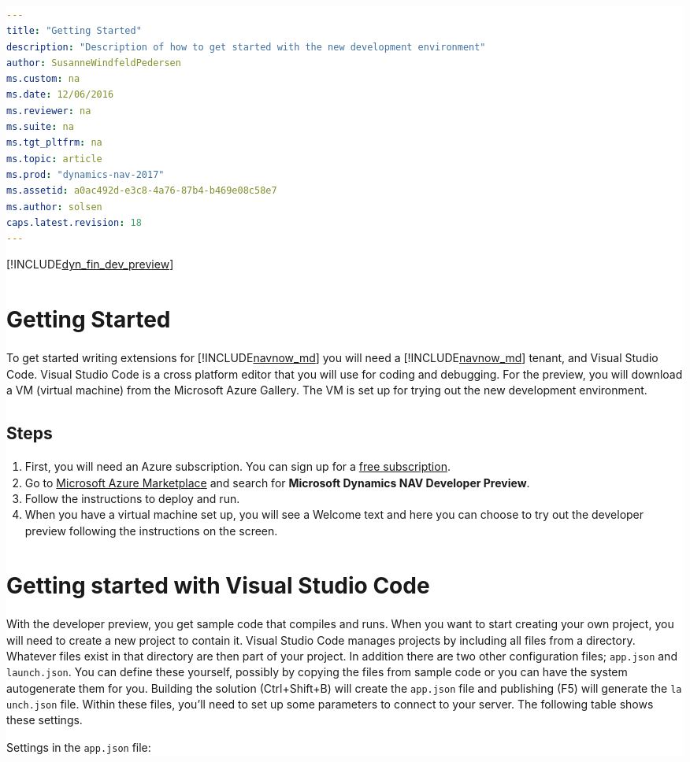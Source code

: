 ```yaml
---
title: "Getting Started"
description: "Description of how to get started with the new development environment"
author: SusanneWindfeldPedersen
ms.custom: na
ms.date: 12/06/2016
ms.reviewer: na
ms.suite: na
ms.tgt_pltfrm: na
ms.topic: article
ms.prod: "dynamics-nav-2017"
ms.assetid: a0ac492d-e3c8-4a76-87b4-b469e08c58e7
ms.author: solsen
caps.latest.revision: 18
---
```


[!INCLUDE[dyn_fin_dev_preview](../dynamics-nav/includes/newdev_dev_preview.md)]

# Getting Started
To get started writing extensions for [!INCLUDE[navnow_md](includes/navnow_md.md)] you will need a [!INCLUDE[navnow_md](includes/navnow_md.md)] tenant, and Visual Studio Code. Visual Studio Code is a cross platform editor that you will use for coding and debugging. For the preview, you will download a VM (virtual machine) from the Microsoft Azure Gallery. The VM is set up for trying out the new development environment.

## Steps
1) First, you will need an Azure subscription. You can sign up for a [free subscription](https://azure.microsoft.com/en-us/free/).   
2) Go to [Microsoft Azure Marketplace](https://ms.portal.azure.com/#blade/Microsoft_Azure_Marketplace/GalleryFeaturedMenuItemBlade/selectedMenuItemId/home) and search for **Microsoft Dynamics NAV Developer Preview**.  
3) Follow the instructions to deploy and run.   
4) When you have a virtual machine set up, you will see a Welcome text and here you can choose to try out the developer preview following the instructions on the screen.

# Getting started with Visual Studio Code
With the developer preview, you get sample code that compiles and runs. When you want to start creating your own project, you will need to create a new project to contain it. Visual Studio Code manages projects by including all files from a directory. Whatever files exist in that directory are then part of your project. In addition there are two other configuration files; ```app.json``` and ```launch.json```. You can define these yourself, possibly by copying the files from sample code or you can have the system autogenerate them for you. Building the solution (Ctrl+Shift+B) will create the ```app.json``` file and publishing (F5) will generate the ```launch.json``` file.
Within these files, you’ll need to set up some parameters to connect to your server. The following table shows these settings.

Settings in the ```app.json``` file:
